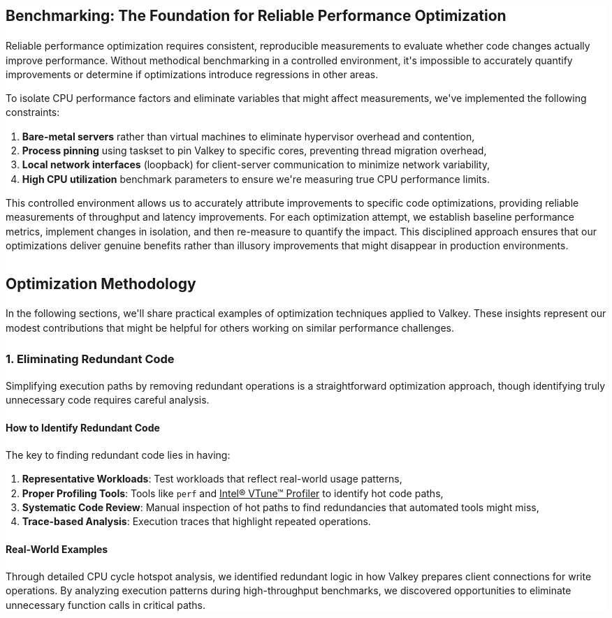 ## Benchmarking: The Foundation for Reliable Performance Optimization

Reliable performance optimization requires consistent, reproducible measurements to evaluate whether code changes actually improve performance. Without methodical benchmarking in a controlled environment, it's impossible to accurately quantify improvements or determine if optimizations introduce regressions in other areas.

To isolate CPU performance factors and eliminate variables that might affect measurements, we've implemented the following constraints:

1. **Bare-metal servers** rather than virtual machines to eliminate hypervisor overhead and contention,
2. **Process pinning** using taskset to pin Valkey to specific cores, preventing thread migration overhead,
3. **Local network interfaces** (loopback) for client-server communication to minimize network variability,
4. **High CPU utilization** benchmark parameters to ensure we're measuring true CPU performance limits.

This controlled environment allows us to accurately attribute improvements to specific code optimizations, providing reliable measurements of throughput and latency improvements. For each optimization attempt, we establish baseline performance metrics, implement changes in isolation, and then re-measure to quantify the impact. This disciplined approach ensures that our optimizations deliver genuine benefits rather than illusory improvements that might disappear in production environments.

## Optimization Methodology

In the following sections, we'll share practical examples of optimization techniques applied to Valkey. These insights represent our modest contributions that might be helpful for others working on similar performance challenges.

### 1. Eliminating Redundant Code

Simplifying execution paths by removing redundant operations is a straightforward optimization approach, though identifying truly unnecessary code requires careful analysis.

#### How to Identify Redundant Code

The key to finding redundant code lies in having:

1. **Representative Workloads**: Test workloads that reflect real-world usage patterns,
2. **Proper Profiling Tools**: Tools like `perf` and [Intel® VTune™ Profiler](https://www.intel.com/content/www/us/en/developer/tools/oneapi/vtune-profiler.html) to identify hot code paths,
3. **Systematic Code Review**: Manual inspection of hot paths to find redundancies that automated tools might miss,
4. **Trace-based Analysis**: Execution traces that highlight repeated operations.

#### Real-World Examples

Through detailed CPU cycle hotspot analysis, we identified redundant logic in how Valkey prepares client connections for write operations. By analyzing execution patterns during high-throughput benchmarks, we discovered opportunities to eliminate unnecessary function calls in critical paths.
